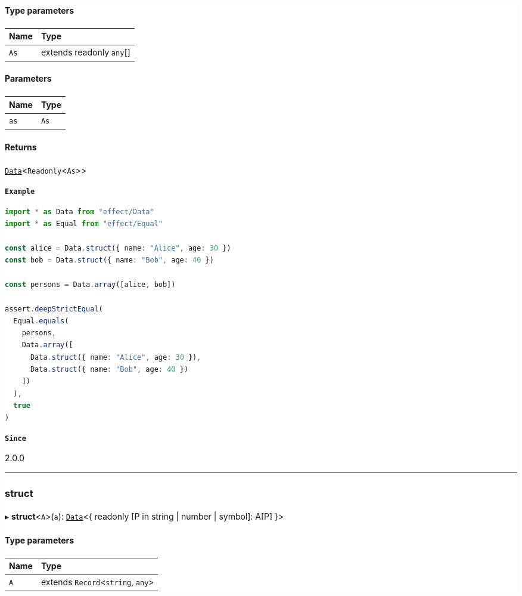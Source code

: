 #### Type parameters

| Name | Type |
| :------ | :------ |
| `As` | extends readonly `any`[] |

#### Parameters

| Name | Type |
| :------ | :------ |
| `as` | `As` |

#### Returns

[`Data`](Data.md#data)\<`Readonly`\<`As`\>\>

**`Example`**

```ts
import * as Data from "effect/Data"
import * as Equal from "effect/Equal"

const alice = Data.struct({ name: "Alice", age: 30 })
const bob = Data.struct({ name: "Bob", age: 40 })

const persons = Data.array([alice, bob])

assert.deepStrictEqual(
  Equal.equals(
    persons,
    Data.array([
      Data.struct({ name: "Alice", age: 30 }),
      Data.struct({ name: "Bob", age: 40 })
    ])
  ),
  true
)
```

**`Since`**

2.0.0

___

### struct

▸ **struct**\<`A`\>(`a`): [`Data`](Data.md#data)\<\{ readonly [P in string \| number \| symbol]: A[P] }\>

#### Type parameters

| Name | Type |
| :------ | :------ |
| `A` | extends `Record`\<`string`, `any`\> |
